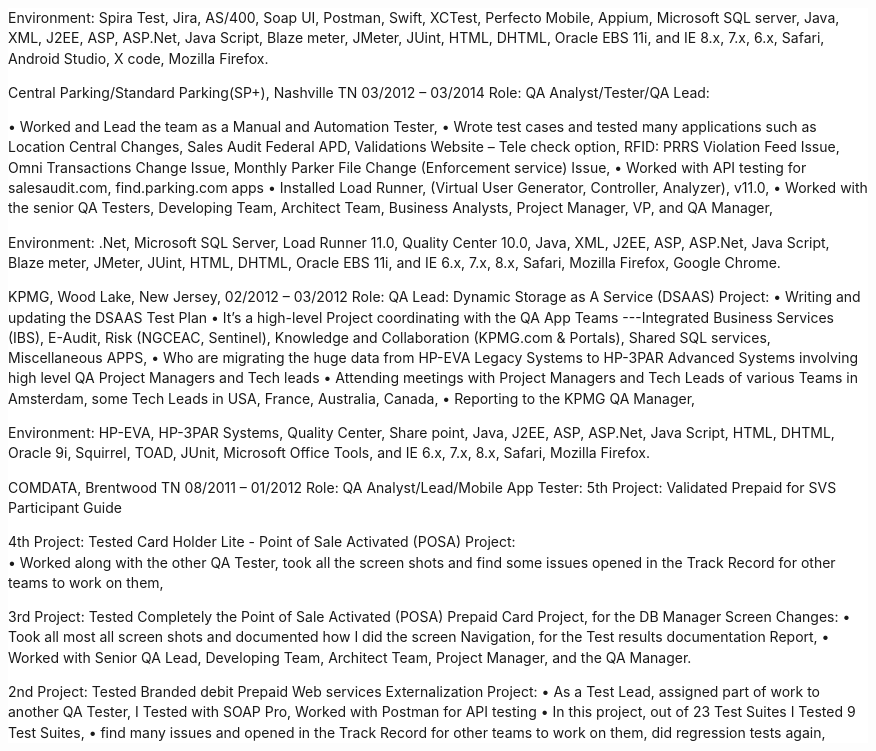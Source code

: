 Environment: Spira Test, Jira, AS/400, Soap UI, Postman, Swift, XCTest, Perfecto Mobile, Appium, Microsoft SQL server, Java, XML, J2EE, ASP, ASP.Net, Java Script, Blaze meter,  JMeter, JUint, HTML, DHTML, Oracle EBS 11i, and IE 8.x, 7.x, 6.x, Safari, Android Studio, X code, Mozilla Firefox. 

Central Parking/Standard Parking(SP+), Nashville TN                                                            03/2012 – 03/2014 Role: QA Analyst/Tester/QA Lead: 

•	Worked and Lead the team as a Manual and Automation Tester, 
•	Wrote test cases and tested many applications such as Location Central Changes, Sales Audit Federal APD, Validations Website – Tele check option, RFID: PRRS Violation Feed Issue, Omni Transactions Change Issue, Monthly Parker File Change (Enforcement service) Issue, 
•	Worked with API testing for salesaudit.com, find.parking.com apps
•	Installed Load Runner, (Virtual User Generator, Controller, Analyzer), v11.0, 
•	Worked with the senior QA Testers, Developing Team, Architect Team, Business Analysts, Project Manager, VP, and QA Manager, 

Environment: .Net, Microsoft SQL Server, Load Runner 11.0, Quality Center 10.0, Java, XML, J2EE, ASP, ASP.Net, Java Script, Blaze meter, JMeter, JUint, HTML, DHTML, Oracle EBS 11i,  and IE 6.x, 7.x, 8.x, Safari, Mozilla Firefox, Google Chrome.

KPMG, Wood Lake, New Jersey,                                                     02/2012 – 03/2012                                                                Role: QA Lead:
Dynamic Storage as A Service (DSAAS) Project: 
•	Writing and updating the DSAAS Test Plan 
•	It’s a high-level Project coordinating with the QA App Teams ---Integrated Business Services (IBS), E-Audit, Risk (NGCEAC, Sentinel), Knowledge and Collaboration (KPMG.com & Portals), Shared SQL services, Miscellaneous APPS, 
•	Who are migrating the huge data from HP-EVA Legacy Systems to HP-3PAR Advanced Systems involving high level QA Project Managers and Tech leads 
•	Attending meetings with Project Managers and Tech Leads of various Teams in Amsterdam, some Tech Leads in USA, France, Australia, Canada, 
•	Reporting to the KPMG QA Manager, 

Environment: HP-EVA, HP-3PAR Systems, Quality Center, Share point, Java, J2EE, ASP, ASP.Net, Java Script, HTML, DHTML, Oracle 9i, Squirrel, TOAD, JUnit, Microsoft Office Tools, and IE 6.x, 7.x, 8.x, Safari, Mozilla Firefox.

COMDATA, Brentwood TN                                                                                                    08/2011 – 01/2012 Role: QA Analyst/Lead/Mobile App Tester:
5th Project: Validated Prepaid for SVS Participant Guide

4th Project: Tested Card Holder Lite - Point of Sale Activated (POSA) Project:  
•	Worked along with the other QA Tester, took all the screen shots and find some issues opened in the Track Record for other teams to work on them, 

3rd Project: Tested Completely the Point of Sale Activated (POSA) Prepaid Card Project, for the DB Manager Screen Changes:
•	Took all most all screen shots and documented how I did the screen Navigation, for the Test results documentation Report, 
•	Worked with Senior QA Lead, Developing Team, Architect Team, Project Manager, and the QA Manager.

2nd Project: Tested Branded debit Prepaid Web services Externalization Project:
•	As a Test Lead, assigned part of work to another QA Tester, I Tested with SOAP Pro, Worked with Postman for API testing 
•	In this project, out of 23 Test Suites I Tested 9 Test Suites, 
•	find many issues and opened in the Track Record for other teams to work on them, did regression tests again, 

